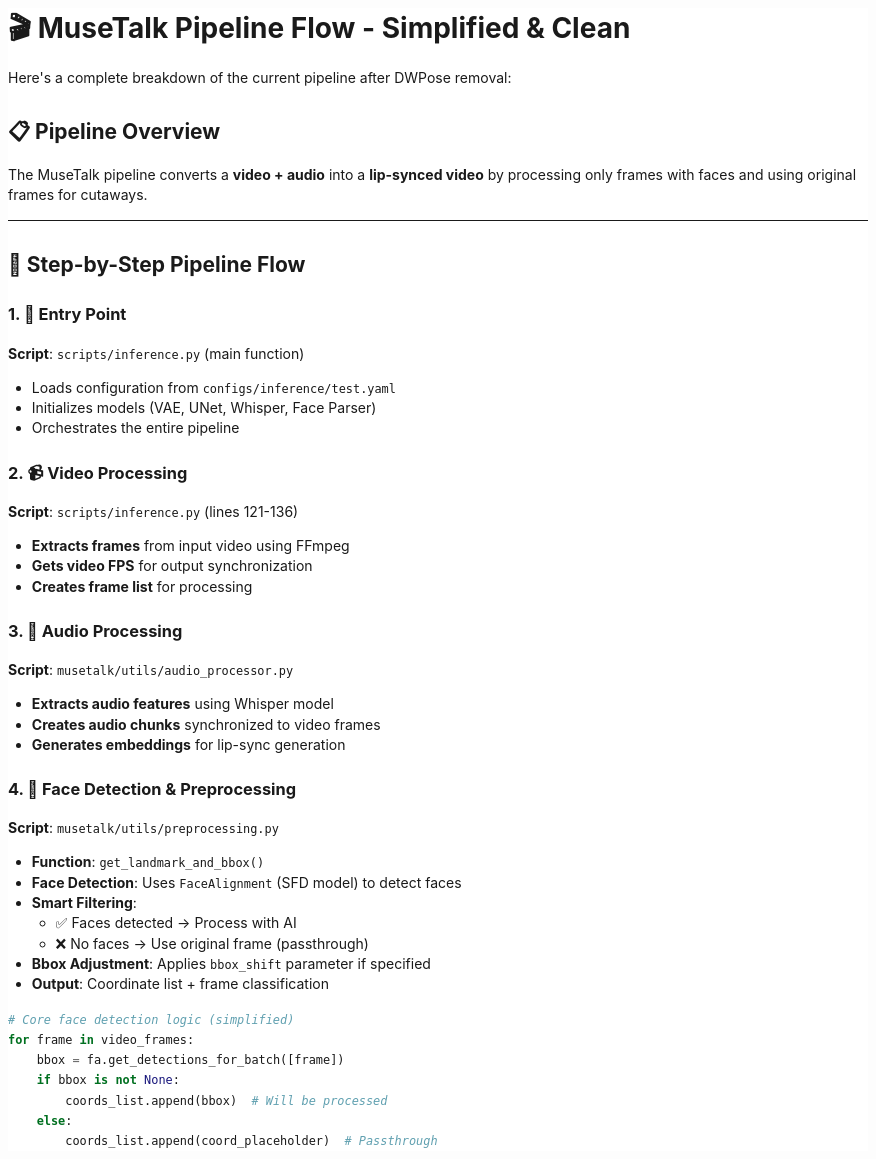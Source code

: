 # 🎬 MuseTalk Pipeline Flow - Simplified & Clean

Here's a complete breakdown of the current pipeline after DWPose removal:

## 📋 Pipeline Overview

The MuseTalk pipeline converts a **video + audio** into a **lip-synced video** by processing only frames with faces and using original frames for cutaways.

---

## 🔄 Step-by-Step Pipeline Flow

### 1. 🎯 Entry Point
**Script**: `scripts/inference.py` (main function)
- Loads configuration from `configs/inference/test.yaml`
- Initializes models (VAE, UNet, Whisper, Face Parser)
- Orchestrates the entire pipeline

### 2. 📹 Video Processing
**Script**: `scripts/inference.py` (lines 121-136)
- **Extracts frames** from input video using FFmpeg
- **Gets video FPS** for output synchronization
- **Creates frame list** for processing

### 3. 🎵 Audio Processing 
**Script**: `musetalk/utils/audio_processor.py`
- **Extracts audio features** using Whisper model
- **Creates audio chunks** synchronized to video frames
- **Generates embeddings** for lip-sync generation

### 4. 👤 Face Detection & Preprocessing
**Script**: `musetalk/utils/preprocessing.py`
- **Function**: `get_landmark_and_bbox()`
- **Face Detection**: Uses `FaceAlignment` (SFD model) to detect faces
- **Smart Filtering**: 
  - ✅ Faces detected → Process with AI
  - ❌ No faces → Use original frame (passthrough)
- **Bbox Adjustment**: Applies `bbox_shift` parameter if specified
- **Output**: Coordinate list + frame classification

```python
# Core face detection logic (simplified)
for frame in video_frames:
    bbox = fa.get_detections_for_batch([frame])
    if bbox is not None:
        coords_list.append(bbox)  # Will be processed
    else:
        coords_list.append(coord_placeholder)  # Passthrough
```
